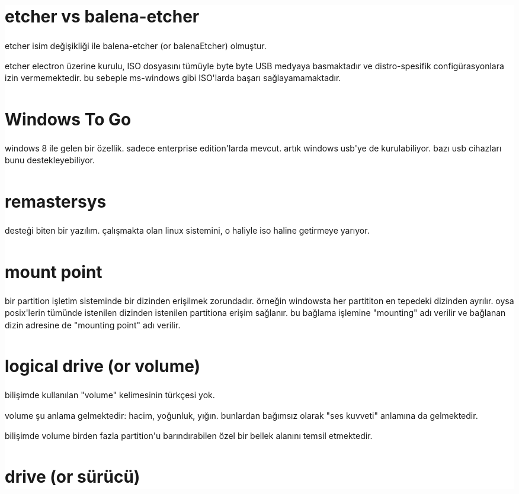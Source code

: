 # etcher vs balena-etcher
etcher isim değişikliği ile balena-etcher (or balenaEtcher) olmuştur.

etcher electron üzerine kurulu, ISO dosyasını tümüyle byte byte USB medyaya basmaktadır ve distro-spesifik configürasyonlara izin vermemektedir. bu sebeple ms-windows gibi ISO'larda başarı sağlayamamaktadır.

# Windows To Go
windows 8 ile gelen bir özellik. sadece enterprise edition'larda mevcut. artık windows usb'ye de kurulabiliyor. bazı usb cihazları bunu destekleyebiliyor.

# remastersys
desteği biten bir yazılım. çalışmakta olan linux sistemini, o haliyle iso haline getirmeye yarıyor.

# mount point
bir partition işletim sisteminde bir dizinden erişilmek zorundadır. örneğin windowsta her partititon en tepedeki dizinden ayrılır. oysa posix'lerin tümünde istenilen dizinden istenilen partitiona erişim sağlanır. bu bağlama işlemine "mounting" adı verilir ve bağlanan dizin adresine de "mounting point" adı verilir.

# logical drive (or volume) 
bilişimde kullanılan "volume" kelimesinin türkçesi yok.

volume şu anlama gelmektedir: hacim, yoğunluk, yığın. bunlardan bağımsız olarak "ses kuvveti" anlamına da gelmektedir.

bilişimde volume birden fazla partition'u barındırabilen özel bir bellek alanını temsil etmektedir.

# drive (or sürücü)
